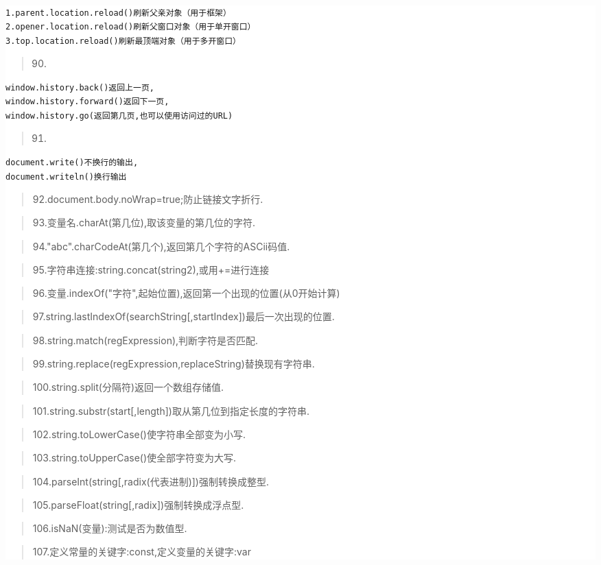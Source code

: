     1.parent.location.reload()刷新父亲对象（用于框架）
    2.opener.location.reload()刷新父窗口对象（用于单开窗口）
    3.top.location.reload()刷新最顶端对象（用于多开窗口）

> 90.

    window.history.back()返回上一页,
    window.history.forward()返回下一页,
    window.history.go(返回第几页,也可以使用访问过的URL)

> 91.

    document.write()不换行的输出,
    document.writeln()换行输出

> 92.document.body.noWrap=true;防止链接文字折行.

> 93.变量名.charAt(第几位),取该变量的第几位的字符.

> 94."abc".charCodeAt(第几个),返回第几个字符的ASCii码值.

> 95.字符串连接:string.concat(string2),或用+=进行连接

> 96.变量.indexOf("字符",起始位置),返回第一个出现的位置(从0开始计算)

> 97.string.lastIndexOf(searchString[,startIndex])最后一次出现的位置.

> 98.string.match(regExpression),判断字符是否匹配.

> 99.string.replace(regExpression,replaceString)替换现有字符串.

> 100.string.split(分隔符)返回一个数组存储值.

> 101.string.substr(start[,length])取从第几位到指定长度的字符串.

> 102.string.toLowerCase()使字符串全部变为小写.

> 103.string.toUpperCase()使全部字符变为大写.

> 104.parseInt(string[,radix(代表进制)])强制转换成整型.

> 105.parseFloat(string[,radix])强制转换成浮点型.

> 106.isNaN(变量):测试是否为数值型.

> 107.定义常量的关键字:const,定义变量的关键字:var
